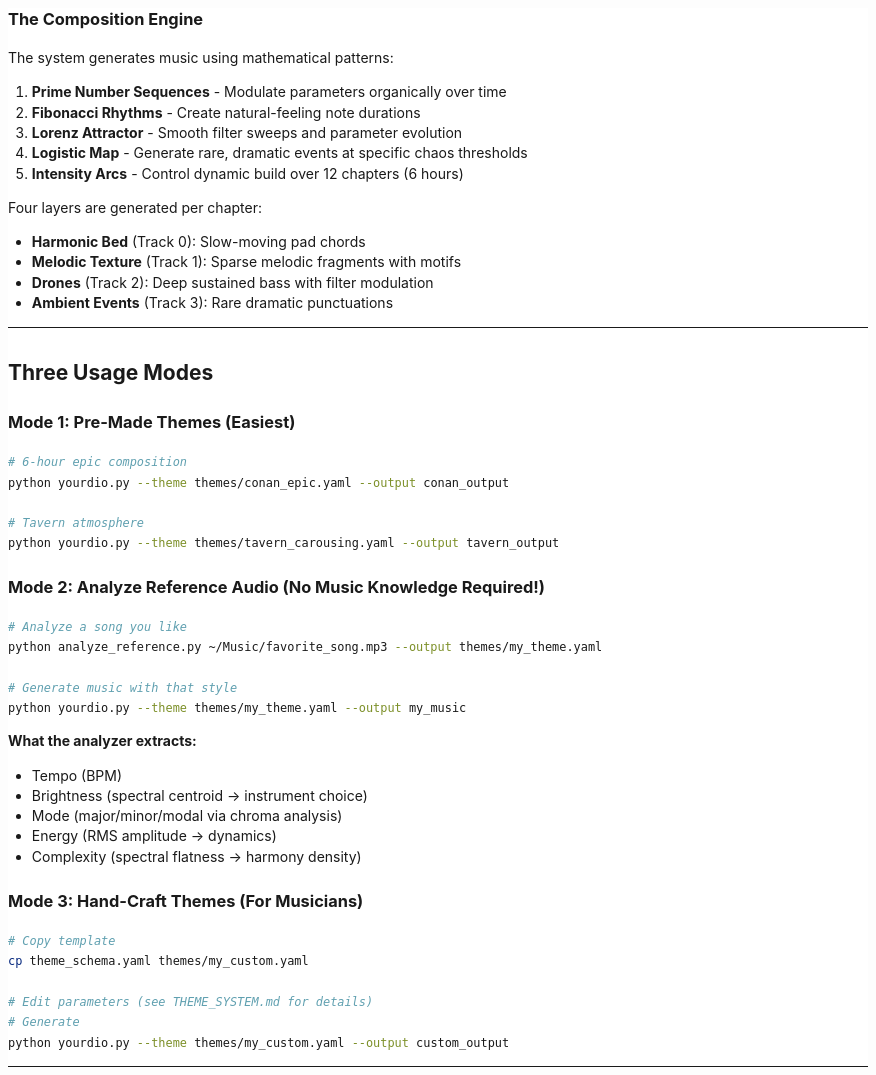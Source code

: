 ### The Composition Engine

The system generates music using mathematical patterns:

1. **Prime Number Sequences** - Modulate parameters organically over time
2. **Fibonacci Rhythms** - Create natural-feeling note durations
3. **Lorenz Attractor** - Smooth filter sweeps and parameter evolution
4. **Logistic Map** - Generate rare, dramatic events at specific chaos thresholds
5. **Intensity Arcs** - Control dynamic build over 12 chapters (6 hours)

Four layers are generated per chapter:
- **Harmonic Bed** (Track 0): Slow-moving pad chords
- **Melodic Texture** (Track 1): Sparse melodic fragments with motifs
- **Drones** (Track 2): Deep sustained bass with filter modulation
- **Ambient Events** (Track 3): Rare dramatic punctuations

---

## Three Usage Modes

### Mode 1: Pre-Made Themes (Easiest)
```bash
# 6-hour epic composition
python yourdio.py --theme themes/conan_epic.yaml --output conan_output

# Tavern atmosphere
python yourdio.py --theme themes/tavern_carousing.yaml --output tavern_output
```

### Mode 2: Analyze Reference Audio (No Music Knowledge Required!)
```bash
# Analyze a song you like
python analyze_reference.py ~/Music/favorite_song.mp3 --output themes/my_theme.yaml

# Generate music with that style
python yourdio.py --theme themes/my_theme.yaml --output my_music
```

**What the analyzer extracts:**
- Tempo (BPM)
- Brightness (spectral centroid → instrument choice)
- Mode (major/minor/modal via chroma analysis)
- Energy (RMS amplitude → dynamics)
- Complexity (spectral flatness → harmony density)

### Mode 3: Hand-Craft Themes (For Musicians)
```bash
# Copy template
cp theme_schema.yaml themes/my_custom.yaml

# Edit parameters (see THEME_SYSTEM.md for details)
# Generate
python yourdio.py --theme themes/my_custom.yaml --output custom_output
```

---